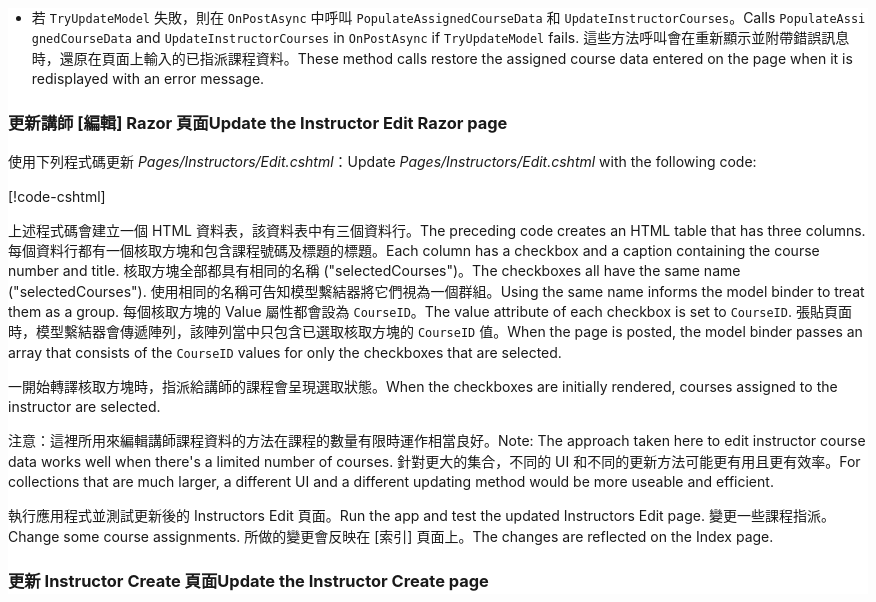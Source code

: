 * <span data-ttu-id="e8a56-356">若 `TryUpdateModel` 失敗，則在 `OnPostAsync` 中呼叫 `PopulateAssignedCourseData` 和 `UpdateInstructorCourses`。</span><span class="sxs-lookup"><span data-stu-id="e8a56-356">Calls `PopulateAssignedCourseData` and `UpdateInstructorCourses` in `OnPostAsync` if `TryUpdateModel` fails.</span></span> <span data-ttu-id="e8a56-357">這些方法呼叫會在重新顯示並附帶錯誤訊息時，還原在頁面上輸入的已指派課程資料。</span><span class="sxs-lookup"><span data-stu-id="e8a56-357">These method calls restore the assigned course data entered on the page when it is redisplayed with an error message.</span></span>

### <a name="update-the-instructor-edit-razor-page"></a><span data-ttu-id="e8a56-358">更新講師 [編輯] Razor 頁面</span><span class="sxs-lookup"><span data-stu-id="e8a56-358">Update the Instructor Edit Razor page</span></span>

<span data-ttu-id="e8a56-359">使用下列程式碼更新 *Pages/Instructors/Edit.cshtml*：</span><span class="sxs-lookup"><span data-stu-id="e8a56-359">Update *Pages/Instructors/Edit.cshtml* with the following code:</span></span>

[!code-cshtml[](intro/samples/cu30/Pages/Instructors/Edit.cshtml?highlight=29-59)]

<span data-ttu-id="e8a56-360">上述程式碼會建立一個 HTML 資料表，該資料表中有三個資料行。</span><span class="sxs-lookup"><span data-stu-id="e8a56-360">The preceding code creates an HTML table that has three columns.</span></span> <span data-ttu-id="e8a56-361">每個資料行都有一個核取方塊和包含課程號碼及標題的標題。</span><span class="sxs-lookup"><span data-stu-id="e8a56-361">Each column has a checkbox and a caption containing the course number and title.</span></span> <span data-ttu-id="e8a56-362">核取方塊全部都具有相同的名稱 ("selectedCourses")。</span><span class="sxs-lookup"><span data-stu-id="e8a56-362">The checkboxes all have the same name ("selectedCourses").</span></span> <span data-ttu-id="e8a56-363">使用相同的名稱可告知模型繫結器將它們視為一個群組。</span><span class="sxs-lookup"><span data-stu-id="e8a56-363">Using the same name informs the model binder to treat them as a group.</span></span> <span data-ttu-id="e8a56-364">每個核取方塊的 Value 屬性都會設為 `CourseID`。</span><span class="sxs-lookup"><span data-stu-id="e8a56-364">The value attribute of each checkbox is set to `CourseID`.</span></span> <span data-ttu-id="e8a56-365">張貼頁面時，模型繫結器會傳遞陣列，該陣列當中只包含已選取核取方塊的 `CourseID` 值。</span><span class="sxs-lookup"><span data-stu-id="e8a56-365">When the page is posted, the model binder passes an array that consists of the `CourseID` values for only the checkboxes that are selected.</span></span>

<span data-ttu-id="e8a56-366">一開始轉譯核取方塊時，指派給講師的課程會呈現選取狀態。</span><span class="sxs-lookup"><span data-stu-id="e8a56-366">When the checkboxes are initially rendered, courses assigned to the instructor are selected.</span></span>

<span data-ttu-id="e8a56-367">注意：這裡所用來編輯講師課程資料的方法在課程的數量有限時運作相當良好。</span><span class="sxs-lookup"><span data-stu-id="e8a56-367">Note: The approach taken here to edit instructor course data works well when there's a limited number of courses.</span></span> <span data-ttu-id="e8a56-368">針對更大的集合，不同的 UI 和不同的更新方法可能更有用且更有效率。</span><span class="sxs-lookup"><span data-stu-id="e8a56-368">For collections that are much larger, a different UI and a different updating method would be more useable and efficient.</span></span>

<span data-ttu-id="e8a56-369">執行應用程式並測試更新後的 Instructors Edit 頁面。</span><span class="sxs-lookup"><span data-stu-id="e8a56-369">Run the app and test the updated Instructors Edit page.</span></span> <span data-ttu-id="e8a56-370">變更一些課程指派。</span><span class="sxs-lookup"><span data-stu-id="e8a56-370">Change some course assignments.</span></span> <span data-ttu-id="e8a56-371">所做的變更會反映在 [索引] 頁面上。</span><span class="sxs-lookup"><span data-stu-id="e8a56-371">The changes are reflected on the Index page.</span></span>

### <a name="update-the-instructor-create-page"></a><span data-ttu-id="e8a56-372">更新 Instructor Create 頁面</span><span class="sxs-lookup"><span data-stu-id="e8a56-372">Update the Instructor Create page</span></span>
